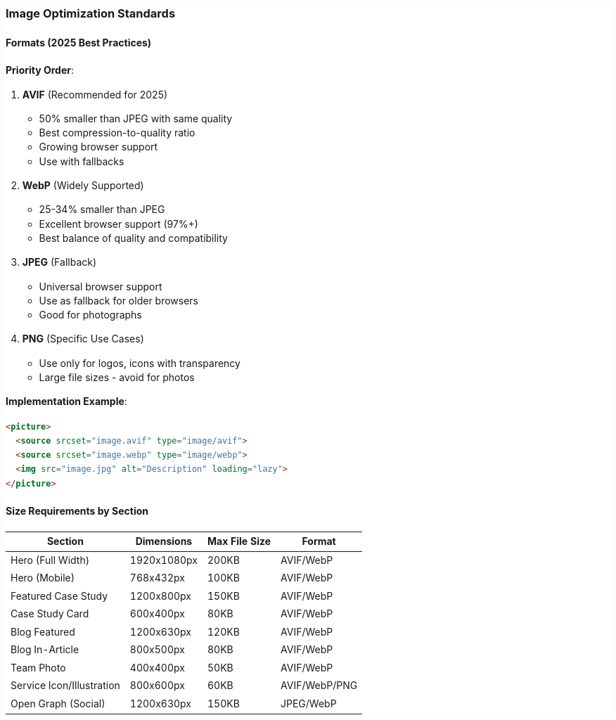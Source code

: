 ### Image Optimization Standards

#### Formats (2025 Best Practices)

**Priority Order**:
1. **AVIF** (Recommended for 2025)
   - 50% smaller than JPEG with same quality
   - Best compression-to-quality ratio
   - Growing browser support
   - Use with fallbacks

2. **WebP** (Widely Supported)
   - 25-34% smaller than JPEG
   - Excellent browser support (97%+)
   - Best balance of quality and compatibility

3. **JPEG** (Fallback)
   - Universal browser support
   - Use as fallback for older browsers
   - Good for photographs

4. **PNG** (Specific Use Cases)
   - Use only for logos, icons with transparency
   - Large file sizes - avoid for photos

**Implementation Example**:
```html
<picture>
  <source srcset="image.avif" type="image/avif">
  <source srcset="image.webp" type="image/webp">
  <img src="image.jpg" alt="Description" loading="lazy">
</picture>
```

#### Size Requirements by Section

| Section | Dimensions | Max File Size | Format |
|---------|-----------|---------------|--------|
| Hero (Full Width) | 1920x1080px | 200KB | AVIF/WebP |
| Hero (Mobile) | 768x432px | 100KB | AVIF/WebP |
| Featured Case Study | 1200x800px | 150KB | AVIF/WebP |
| Case Study Card | 600x400px | 80KB | AVIF/WebP |
| Blog Featured | 1200x630px | 120KB | AVIF/WebP |
| Blog In-Article | 800x500px | 80KB | AVIF/WebP |
| Team Photo | 400x400px | 50KB | AVIF/WebP |
| Service Icon/Illustration | 800x600px | 60KB | AVIF/WebP/PNG |
| Open Graph (Social) | 1200x630px | 150KB | JPEG/WebP |
